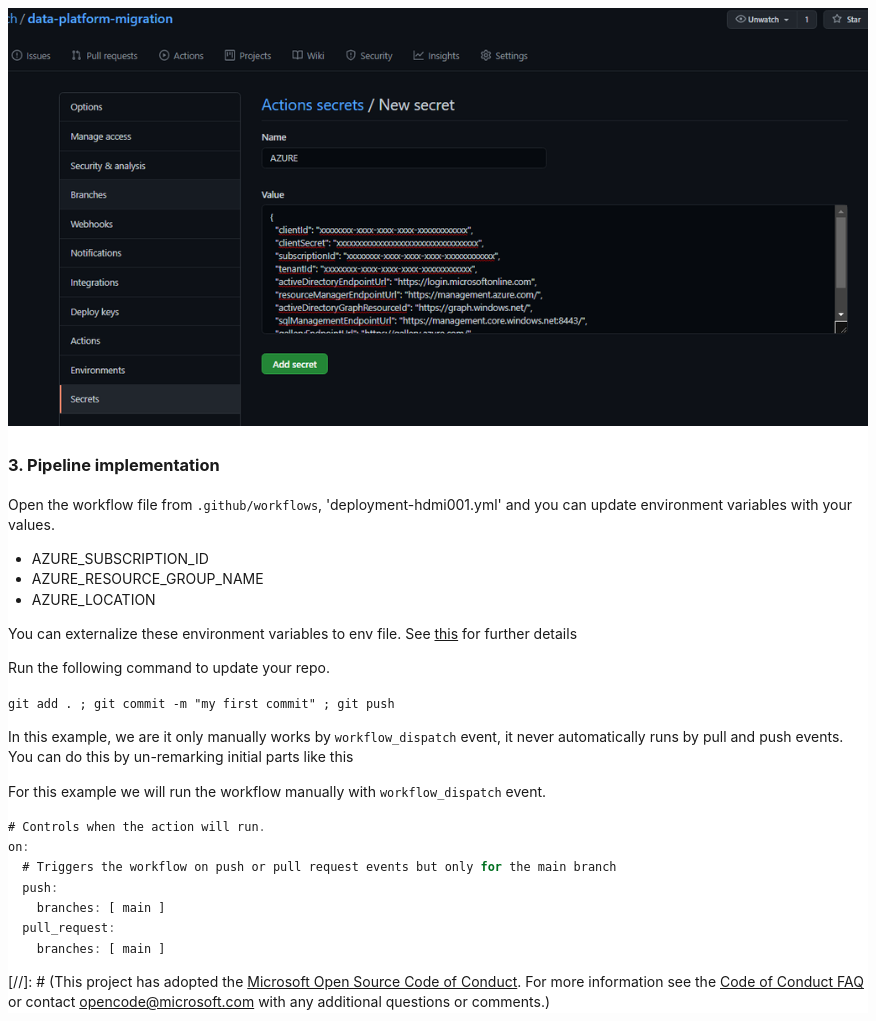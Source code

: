 ![Save AZURE_CREDENTIAL](images/save-token.png)

### 3. Pipeline implementation

Open the workflow file from `.github/workflows`, 'deployment-hdmi001.yml' and you can update environment variables with your values.

- AZURE_SUBSCRIPTION_ID
- AZURE_RESOURCE_GROUP_NAME
- AZURE_LOCATION

You can externalize these environment variables to env file. See [this](https://docs.github.com/en/actions/reference/workflow-commands-for-github-actions#setting-an-environment-variable) for further details

Run the following command to update your repo.

```commands
git add . ; git commit -m "my first commit" ; git push
```

In this example, we are it only manually works by `workflow_dispatch` event, it never automatically runs by pull and push events. You can do this by un-remarking initial parts like this

For this example we will run the workflow manually with `workflow_dispatch` event. 

```javascript
# Controls when the action will run. 
on:
  # Triggers the workflow on push or pull request events but only for the main branch
  push:
    branches: [ main ]
  pull_request:
    branches: [ main ]
```


[//]: # (This project has adopted the [Microsoft Open Source Code of Conduct](https://opensource.microsoft.com/codeofconduct/). For more information see the [Code of Conduct FAQ](https://opensource.microsoft.com/codeofconduct/faq/) or contact [opencode@microsoft.com](mailto:opencode@microsoft.com) with any additional questions or comments.)